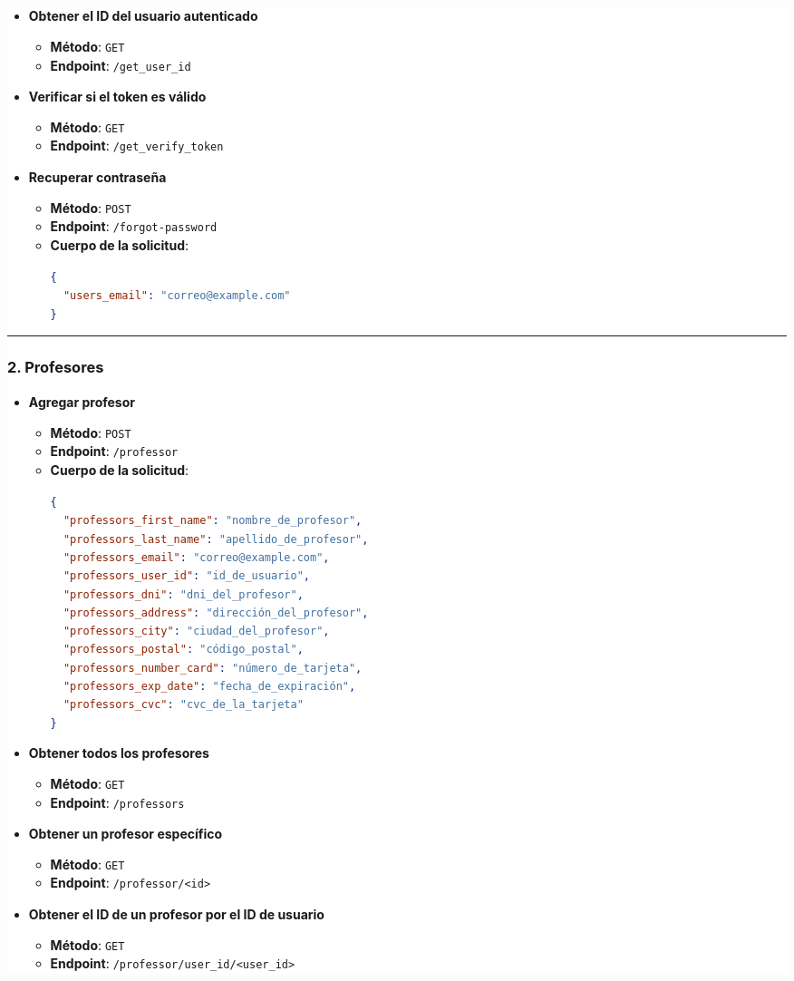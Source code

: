 - **Obtener el ID del usuario autenticado**
  - **Método**: `GET`
  - **Endpoint**: `/get_user_id`

- **Verificar si el token es válido**
  - **Método**: `GET`
  - **Endpoint**: `/get_verify_token`

- **Recuperar contraseña**
  - **Método**: `POST`
  - **Endpoint**: `/forgot-password`
  - **Cuerpo de la solicitud**:
    ```json
    {
      "users_email": "correo@example.com"
    }
    ```
    
---

### 2. **Profesores**

- **Agregar profesor**
  - **Método**: `POST`
  - **Endpoint**: `/professor`
  - **Cuerpo de la solicitud**:
    ```json
    {
      "professors_first_name": "nombre_de_profesor",
      "professors_last_name": "apellido_de_profesor",
      "professors_email": "correo@example.com",
      "professors_user_id": "id_de_usuario",
      "professors_dni": "dni_del_profesor",
      "professors_address": "dirección_del_profesor",
      "professors_city": "ciudad_del_profesor",
      "professors_postal": "código_postal",
      "professors_number_card": "número_de_tarjeta",
      "professors_exp_date": "fecha_de_expiración",
      "professors_cvc": "cvc_de_la_tarjeta"
    }
    ```

- **Obtener todos los profesores**
  - **Método**: `GET`
  - **Endpoint**: `/professors`

- **Obtener un profesor específico**
  - **Método**: `GET`
  - **Endpoint**: `/professor/<id>`

- **Obtener el ID de un profesor por el ID de usuario**
  - **Método**: `GET`
  - **Endpoint**: `/professor/user_id/<user_id>`
